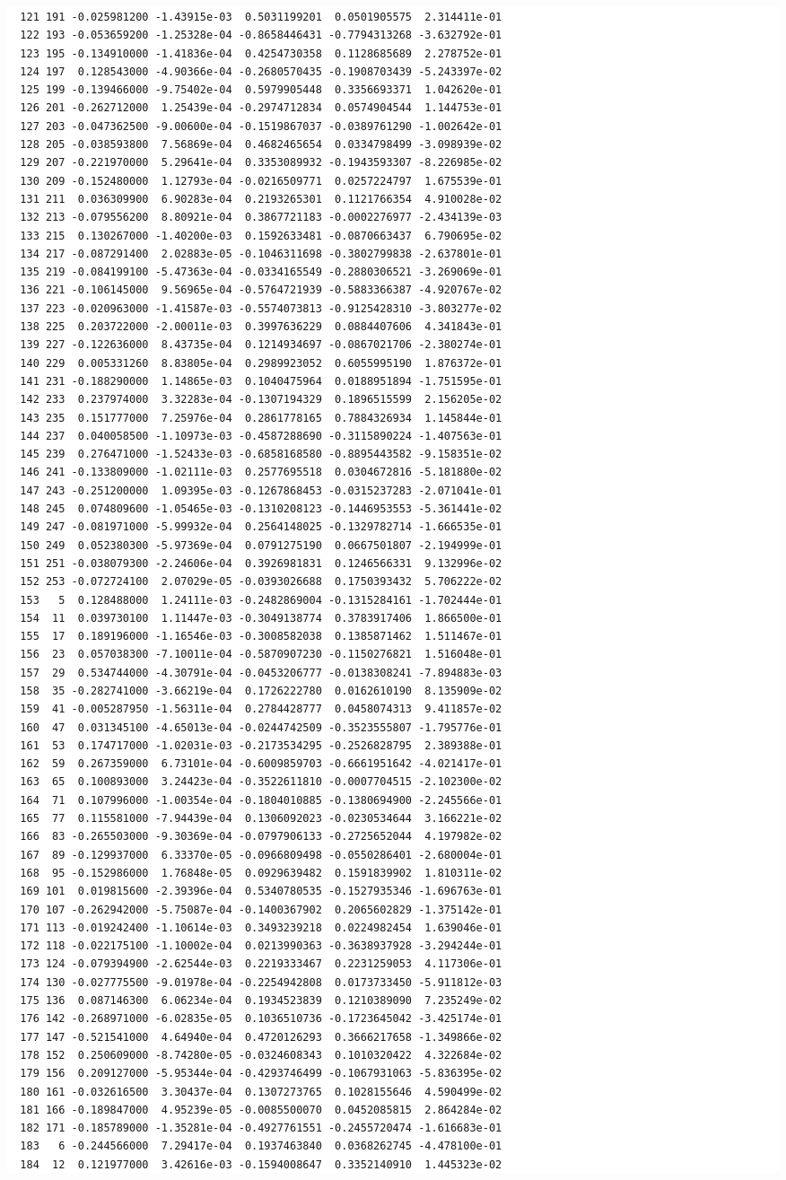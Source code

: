       121 191 -0.025981200 -1.43915e-03  0.5031199201  0.0501905575  2.314411e-01
      122 193 -0.053659200 -1.25328e-04 -0.8658446431 -0.7794313268 -3.632792e-01
      123 195 -0.134910000 -1.41836e-04  0.4254730358  0.1128685689  2.278752e-01
      124 197  0.128543000 -4.90366e-04 -0.2680570435 -0.1908703439 -5.243397e-02
      125 199 -0.139466000 -9.75402e-04  0.5979905448  0.3356693371  1.042620e-01
      126 201 -0.262712000  1.25439e-04 -0.2974712834  0.0574904544  1.144753e-01
      127 203 -0.047362500 -9.00600e-04 -0.1519867037 -0.0389761290 -1.002642e-01
      128 205 -0.038593800  7.56869e-04  0.4682465654  0.0334798499 -3.098939e-02
      129 207 -0.221970000  5.29641e-04  0.3353089932 -0.1943593307 -8.226985e-02
      130 209 -0.152480000  1.12793e-04 -0.0216509771  0.0257224797  1.675539e-01
      131 211  0.036309900  6.90283e-04  0.2193265301  0.1121766354  4.910028e-02
      132 213 -0.079556200  8.80921e-04  0.3867721183 -0.0002276977 -2.434139e-03
      133 215  0.130267000 -1.40200e-03  0.1592633481 -0.0870663437  6.790695e-02
      134 217 -0.087291400  2.02883e-05 -0.1046311698 -0.3802799838 -2.637801e-01
      135 219 -0.084199100 -5.47363e-04 -0.0334165549 -0.2880306521 -3.269069e-01
      136 221 -0.106145000  9.56965e-04 -0.5764721939 -0.5883366387 -4.920767e-02
      137 223 -0.020963000 -1.41587e-03 -0.5574073813 -0.9125428310 -3.803277e-02
      138 225  0.203722000 -2.00011e-03  0.3997636229  0.0884407606  4.341843e-01
      139 227 -0.122636000  8.43735e-04  0.1214934697 -0.0867021706 -2.380274e-01
      140 229  0.005331260  8.83805e-04  0.2989923052  0.6055995190  1.876372e-01
      141 231 -0.188290000  1.14865e-03  0.1040475964  0.0188951894 -1.751595e-01
      142 233  0.237974000  3.32283e-04 -0.1307194329  0.1896515599  2.156205e-02
      143 235  0.151777000  7.25976e-04  0.2861778165  0.7884326934  1.145844e-01
      144 237  0.040058500 -1.10973e-03 -0.4587288690 -0.3115890224 -1.407563e-01
      145 239  0.276471000 -1.52433e-03 -0.6858168580 -0.8895443582 -9.158351e-02
      146 241 -0.133809000 -1.02111e-03  0.2577695518  0.0304672816 -5.181880e-02
      147 243 -0.251200000  1.09395e-03 -0.1267868453 -0.0315237283 -2.071041e-01
      148 245  0.074809600 -1.05465e-03 -0.1310208123 -0.1446953553 -5.361441e-02
      149 247 -0.081971000 -5.99932e-04  0.2564148025 -0.1329782714 -1.666535e-01
      150 249  0.052380300 -5.97369e-04  0.0791275190  0.0667501807 -2.194999e-01
      151 251 -0.038079300 -2.24606e-04  0.3926981831  0.1246566331  9.132996e-02
      152 253 -0.072724100  2.07029e-05 -0.0393026688  0.1750393432  5.706222e-02
      153   5  0.128488000  1.24111e-03 -0.2482869004 -0.1315284161 -1.702444e-01
      154  11  0.039730100  1.11447e-03 -0.3049138774  0.3783917406  1.866500e-01
      155  17  0.189196000 -1.16546e-03 -0.3008582038  0.1385871462  1.511467e-01
      156  23  0.057038300 -7.10011e-04 -0.5870907230 -0.1150276821  1.516048e-01
      157  29  0.534744000 -4.30791e-04 -0.0453206777 -0.0138308241 -7.894883e-03
      158  35 -0.282741000 -3.66219e-04  0.1726222780  0.0162610190  8.135909e-02
      159  41 -0.005287950 -1.56311e-04  0.2784428777  0.0458074313  9.411857e-02
      160  47  0.031345100 -4.65013e-04 -0.0244742509 -0.3523555807 -1.795776e-01
      161  53  0.174717000 -1.02031e-03 -0.2173534295 -0.2526828795  2.389388e-01
      162  59  0.267359000  6.73101e-04 -0.6009859703 -0.6661951642 -4.021417e-01
      163  65  0.100893000  3.24423e-04 -0.3522611810 -0.0007704515 -2.102300e-02
      164  71  0.107996000 -1.00354e-04 -0.1804010885 -0.1380694900 -2.245566e-01
      165  77  0.115581000 -7.94439e-04  0.1306092023 -0.0230534644  3.166221e-02
      166  83 -0.265503000 -9.30369e-04 -0.0797906133 -0.2725652044  4.197982e-02
      167  89 -0.129937000  6.33370e-05 -0.0966809498 -0.0550286401 -2.680004e-01
      168  95 -0.152986000  1.76848e-05  0.0929639482  0.1591839902  1.810311e-02
      169 101  0.019815600 -2.39396e-04  0.5340780535 -0.1527935346 -1.696763e-01
      170 107 -0.262942000 -5.75087e-04 -0.1400367902  0.2065602829 -1.375142e-01
      171 113 -0.019242400 -1.10614e-03  0.3493239218  0.0224982454  1.639046e-01
      172 118 -0.022175100 -1.10002e-04  0.0213990363 -0.3638937928 -3.294244e-01
      173 124 -0.079394900 -2.62544e-03  0.2219333467  0.2231259053  4.117306e-01
      174 130 -0.027775500 -9.01978e-04 -0.2254942808  0.0173733450 -5.911812e-03
      175 136  0.087146300  6.06234e-04  0.1934523839  0.1210389090  7.235249e-02
      176 142 -0.268971000 -6.02835e-05  0.1036510736 -0.1723645042 -3.425174e-01
      177 147 -0.521541000  4.64940e-04  0.4720126293  0.3666217658 -1.349866e-02
      178 152  0.250609000 -8.74280e-05 -0.0324608343  0.1010320422  4.322684e-02
      179 156  0.209127000 -5.95344e-04 -0.4293746499 -0.1067931063 -5.836395e-02
      180 161 -0.032616500  3.30437e-04  0.1307273765  0.1028155646  4.590499e-02
      181 166 -0.189847000  4.95239e-05 -0.0085500070  0.0452085815  2.864284e-02
      182 171 -0.185789000 -1.35281e-04 -0.4927761551 -0.2455720474 -1.616683e-01
      183   6 -0.244566000  7.29417e-04  0.1937463840  0.0368262745 -4.478100e-01
      184  12  0.121977000  3.42616e-03 -0.1594008647  0.3352140910  1.445323e-02